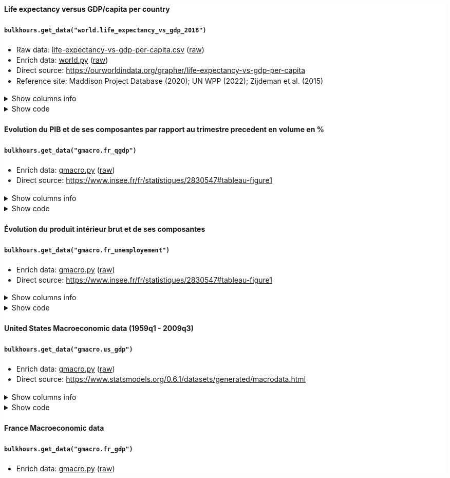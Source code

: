 #### Life expectancy versus GDP/capita per country
#### `bulkhours.get_data("world.life_expectancy_vs_gdp_2018")`
- Raw data: [life-expectancy-vs-gdp-per-capita.csv](https://github.com/guydegnol/bulkhours/main/data/life-expectancy-vs-gdp-per-capita.csv)  ([raw](https://raw.githubusercontent.com/guydegnol/bulkhours/main/data/life-expectancy-vs-gdp-per-capita.csv))
- Enrich data: [world.py](https://github.com/guydegnol/bulkhours/main/bulkhours/data/world.py)  ([raw](https://raw.githubusercontent.com/guydegnol/bulkhours/main/bulkhours/data/world.py))
- Direct source: https://ourworldindata.org/grapher/life-expectancy-vs-gdp-per-capita
- Reference site: Maddison Project Database (2020); UN WPP (2022); Zijdeman et al. (2015)

<details><summary>Show columns info</summary></details>


<details><summary>Show code</summary></details>

#### Evolution du PIB et de ses composantes par rapport au trimestre precedent en volume en %
#### `bulkhours.get_data("gmacro.fr_qgdp")`
- Enrich data: [gmacro.py](https://github.com/guydegnol/bulkhours/main/bulkhours/data/gmacro.py)  ([raw](https://raw.githubusercontent.com/guydegnol/bulkhours/main/bulkhours/data/gmacro.py))
- Direct source: https://www.insee.fr/fr/statistiques/2830547#tableau-figure1

<details><summary>Show columns info</summary></details>


<details><summary>Show code</summary></details>

#### Évolution du produit intérieur brut et de ses composantes
#### `bulkhours.get_data("gmacro.fr_unemployement")`
- Enrich data: [gmacro.py](https://github.com/guydegnol/bulkhours/main/bulkhours/data/gmacro.py)  ([raw](https://raw.githubusercontent.com/guydegnol/bulkhours/main/bulkhours/data/gmacro.py))
- Direct source: https://www.insee.fr/fr/statistiques/2830547#tableau-figure1

<details><summary>Show columns info</summary></details>


<details><summary>Show code</summary></details>

#### United States Macroeconomic data (1959q1 - 2009q3)
#### `bulkhours.get_data("gmacro.us_gdp")`
- Enrich data: [gmacro.py](https://github.com/guydegnol/bulkhours/main/bulkhours/data/gmacro.py)  ([raw](https://raw.githubusercontent.com/guydegnol/bulkhours/main/bulkhours/data/gmacro.py))
- Direct source: https://www.statsmodels.org/0.6.1/datasets/generated/macrodata.html

<details><summary>Show columns info</summary></details>


<details><summary>Show code</summary></details>

#### France Macroeconomic data
#### `bulkhours.get_data("gmacro.fr_gdp")`
- Enrich data: [gmacro.py](https://github.com/guydegnol/bulkhours/main/bulkhours/data/gmacro.py)  ([raw](https://raw.githubusercontent.com/guydegnol/bulkhours/main/bulkhours/data/gmacro.py))

